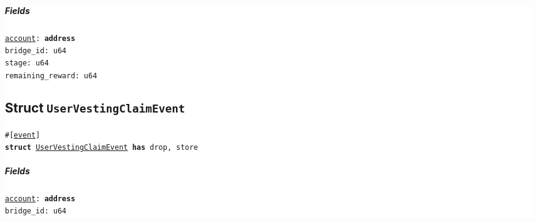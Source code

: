

##### Fields


<dl>
<dt>
<code><a href="account.md#0x1_account">account</a>: <b>address</b></code>
</dt>
<dd>

</dd>
<dt>
<code>bridge_id: u64</code>
</dt>
<dd>

</dd>
<dt>
<code>stage: u64</code>
</dt>
<dd>

</dd>
<dt>
<code>remaining_reward: u64</code>
</dt>
<dd>

</dd>
</dl>


<a id="0x1_vip_vesting_UserVestingClaimEvent"></a>

## Struct `UserVestingClaimEvent`



<pre><code>#[<a href="event.md#0x1_event">event</a>]
<b>struct</b> <a href="vesting.md#0x1_vip_vesting_UserVestingClaimEvent">UserVestingClaimEvent</a> <b>has</b> drop, store
</code></pre>



##### Fields


<dl>
<dt>
<code><a href="account.md#0x1_account">account</a>: <b>address</b></code>
</dt>
<dd>

</dd>
<dt>
<code>bridge_id: u64</code>
</dt>
<dd>
